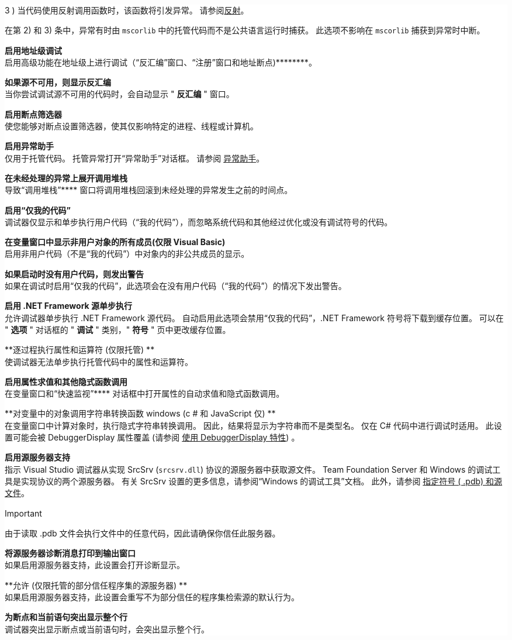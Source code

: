  3 \) 当代码使用反射调用函数时，该函数将引发异常。 请参阅[反射](https://msdn.microsoft.com/library/d1a58e7f-fb39-4d50-bf84-e3b8f9bf9775)。  
  
 在第 2) 和 3) 条中，异常有时由 `mscorlib` 中的托管代码而不是公共语言运行时捕获。 此选项不影响在 `mscorlib` 捕获到异常时中断。  
  
 **启用地址级调试**  
 启用高级功能在地址级上进行调试（“反汇编”窗口、“注册”窗口和地址断点)********。  
  
 **如果源不可用，则显示反汇编**  
 当你尝试调试源不可用的代码时，会自动显示 " **反汇编** " 窗口。  
  
 **启用断点筛选器**  
 使您能够对断点设置筛选器，使其仅影响特定的进程、线程或计算机。  
  
 **启用异常助手**  
 仅用于托管代码。 托管异常打开“异常助手”对话框。  请参阅 [异常助手](https://msdn.microsoft.com/library/992892ac-9d52-44cc-bf09-b44bfc5befeb)。  
  
 **在未经处理的异常上展开调用堆栈**  
 导致“调用堆栈”**** 窗口将调用堆栈回滚到未经处理的异常发生之前的时间点。  
  
 **启用“仅我的代码”**  
 调试器仅显示和单步执行用户代码（“我的代码”），而忽略系统代码和其他经过优化或没有调试符号的代码。  
  
 **在变量窗口中显示非用户对象的所有成员(仅限 Visual Basic)**  
 启用非用户代码（不是“我的代码”）中对象内的非公共成员的显示。  
  
 **如果启动时没有用户代码，则发出警告**  
 如果在调试时启用“仅我的代码”，此选项会在没有用户代码（“我的代码”）的情况下发出警告。  
  
 **启用 .NET Framework 源单步执行**  
 允许调试器单步执行 .NET Framework 源代码。 自动启用此选项会禁用“仅我的代码”，.NET Framework 符号将下载到缓存位置。 可以在 " **选项** " 对话框的 " **调试** " 类别，" **符号** " 页中更改缓存位置。  
  
 **逐过程执行属性和运算符 (仅限托管) **  
 使调试器无法单步执行托管代码中的属性和运算符。  
  
 **启用属性求值和其他隐式函数调用**  
 在变量窗口和“快速监视”**** 对话框中打开属性的自动求值和隐式函数调用。  
  
 **对变量中的对象调用字符串转换函数 windows (c # 和 JavaScript 仅) **  
 在变量窗口中计算对象时，执行隐式字符串转换调用。 因此，结果将显示为字符串而不是类型名。 仅在 C# 代码中进行调试时适用。 此设置可能会被 DebuggerDisplay 属性覆盖 (请参阅 [使用 DebuggerDisplay 特性](../debugger/using-the-debuggerdisplay-attribute.md)) 。  
  
 **启用源服务器支持**  
 指示 Visual Studio 调试器从实现 SrcSrv (`srcsrv.dll`) 协议的源服务器中获取源文件。 Team Foundation Server 和 Windows 的调试工具是实现协议的两个源服务器。 有关 SrcSrv 设置的更多信息，请参阅“Windows 的调试工具”文档。 此外，请参阅 [指定符号 ( .pdb) 和源文件](../debugger/specify-symbol-dot-pdb-and-source-files-in-the-visual-studio-debugger.md)。  
  
> [!IMPORTANT]
> 由于读取 .pdb 文件会执行文件中的任意代码，因此请确保你信任此服务器。  
  
 **将源服务器诊断消息打印到输出窗口**  
 如果启用源服务器支持，此设置会打开诊断显示。  
  
 **允许 (仅限托管的部分信任程序集的源服务器) **  
 如果启用源服务器支持，此设置会重写不为部分信任的程序集检索源的默认行为。  
  
 **为断点和当前语句突出显示整个行**  
 调试器突出显示断点或当前语句时，会突出显示整个行。  
  